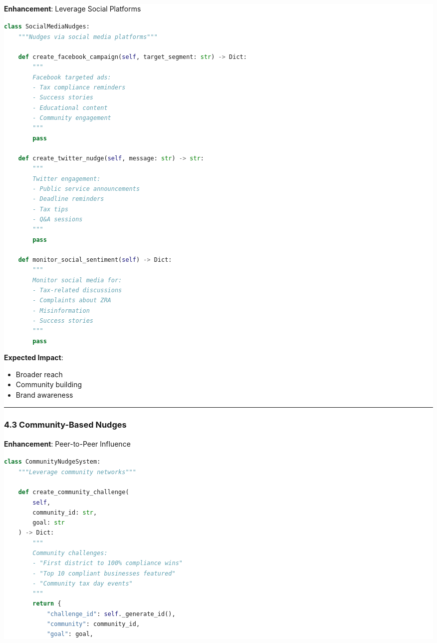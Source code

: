 **Enhancement**: Leverage Social Platforms
```python
class SocialMediaNudges:
    """Nudges via social media platforms"""
    
    def create_facebook_campaign(self, target_segment: str) -> Dict:
        """
        Facebook targeted ads:
        - Tax compliance reminders
        - Success stories
        - Educational content
        - Community engagement
        """
        pass
    
    def create_twitter_nudge(self, message: str) -> str:
        """
        Twitter engagement:
        - Public service announcements
        - Deadline reminders
        - Tax tips
        - Q&A sessions
        """
        pass
    
    def monitor_social_sentiment(self) -> Dict:
        """
        Monitor social media for:
        - Tax-related discussions
        - Complaints about ZRA
        - Misinformation
        - Success stories
        """
        pass
```

**Expected Impact**:
- Broader reach
- Community building
- Brand awareness

---

### 4.3 Community-Based Nudges

**Enhancement**: Peer-to-Peer Influence
```python
class CommunityNudgeSystem:
    """Leverage community networks"""
    
    def create_community_challenge(
        self,
        community_id: str,
        goal: str
    ) -> Dict:
        """
        Community challenges:
        - "First district to 100% compliance wins"
        - "Top 10 compliant businesses featured"
        - "Community tax day events"
        """
        return {
            "challenge_id": self._generate_id(),
            "community": community_id,
            "goal": goal,
```